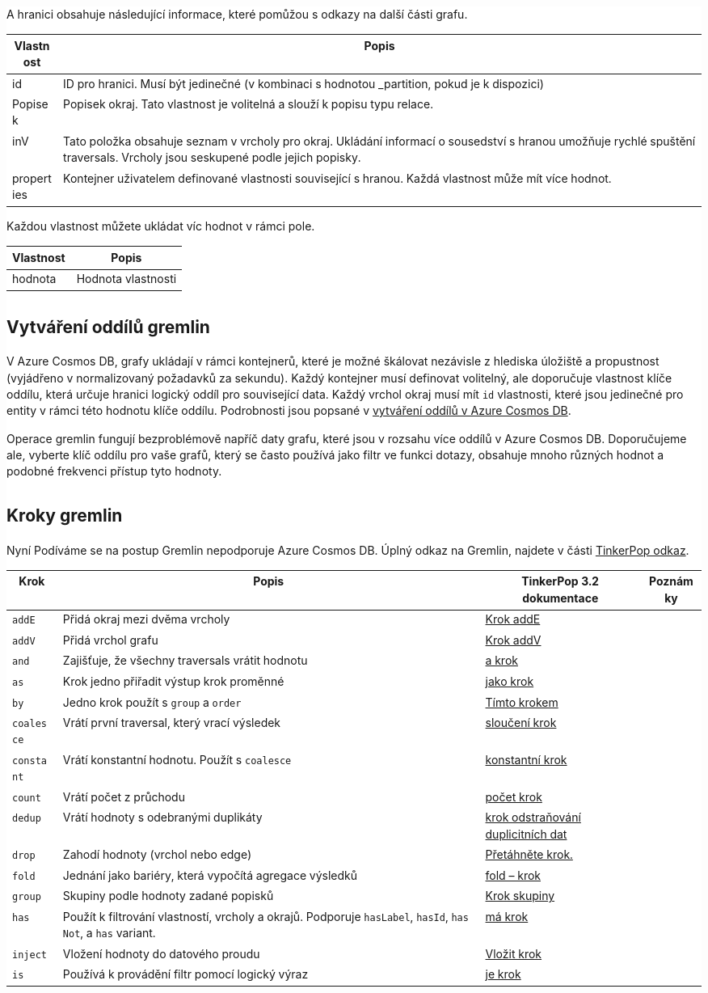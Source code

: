 A hranici obsahuje následující informace, které pomůžou s odkazy na další části grafu.

| Vlastnost | Popis |
| --- | --- |
| id | ID pro hranici. Musí být jedinečné (v kombinaci s hodnotou _partition, pokud je k dispozici) |
| Popisek | Popisek okraj. Tato vlastnost je volitelná a slouží k popisu typu relace. |
| inV | Tato položka obsahuje seznam v vrcholy pro okraj. Ukládání informací o sousedství s hranou umožňuje rychlé spuštění traversals. Vrcholy jsou seskupené podle jejich popisky. |
| properties | Kontejner uživatelem definované vlastnosti související s hranou. Každá vlastnost může mít více hodnot. |

Každou vlastnost můžete ukládat víc hodnot v rámci pole. 

| Vlastnost | Popis |
| --- | --- |
| hodnota | Hodnota vlastnosti

## <a name="gremlin-partitioning"></a>Vytváření oddílů gremlin

V Azure Cosmos DB, grafy ukládají v rámci kontejnerů, které je možné škálovat nezávisle z hlediska úložiště a propustnost (vyjádřeno v normalizovaný požadavků za sekundu). Každý kontejner musí definovat volitelný, ale doporučuje vlastnost klíče oddílu, která určuje hranici logický oddíl pro související data. Každý vrchol okraj musí mít `id` vlastnosti, které jsou jedinečné pro entity v rámci této hodnotu klíče oddílu. Podrobnosti jsou popsané v [vytváření oddílů v Azure Cosmos DB](partition-data.md).

Operace gremlin fungují bezproblémově napříč daty grafu, které jsou v rozsahu více oddílů v Azure Cosmos DB. Doporučujeme ale, vyberte klíč oddílu pro vaše grafů, který se často používá jako filtr ve funkci dotazy, obsahuje mnoho různých hodnot a podobné frekvenci přístup tyto hodnoty. 

## <a name="gremlin-steps"></a>Kroky gremlin
Nyní Podíváme se na postup Gremlin nepodporuje Azure Cosmos DB. Úplný odkaz na Gremlin, najdete v části [TinkerPop odkaz](http://tinkerpop.apache.org/docs/current/reference).

| Krok | Popis | TinkerPop 3.2 dokumentace | Poznámky |
| --- | --- | --- | --- |
| `addE` | Přidá okraj mezi dvěma vrcholy | [Krok addE](http://tinkerpop.apache.org/docs/current/reference/#addedge-step) | |
| `addV` | Přidá vrchol grafu | [Krok addV](http://tinkerpop.apache.org/docs/current/reference/#addvertex-step) | |
| `and` | Zajišťuje, že všechny traversals vrátit hodnotu | [a krok](http://tinkerpop.apache.org/docs/current/reference/#and-step) | |
| `as` | Krok jedno přiřadit výstup krok proměnné | [jako krok](http://tinkerpop.apache.org/docs/current/reference/#as-step) | |
| `by` | Jedno krok použít s `group` a `order` | [Tímto krokem](http://tinkerpop.apache.org/docs/current/reference/#by-step) | |
| `coalesce` | Vrátí první traversal, který vrací výsledek | [sloučení krok](http://tinkerpop.apache.org/docs/current/reference/#coalesce-step) | |
| `constant` | Vrátí konstantní hodnotu. Použít s `coalesce`| [konstantní krok](http://tinkerpop.apache.org/docs/current/reference/#constant-step) | |
| `count` | Vrátí počet z průchodu | [počet krok](http://tinkerpop.apache.org/docs/current/reference/#count-step) | |
| `dedup` | Vrátí hodnoty s odebranými duplikáty | [krok odstraňování duplicitních dat](http://tinkerpop.apache.org/docs/current/reference/#dedup-step) | |
| `drop` | Zahodí hodnoty (vrchol nebo edge) | [Přetáhněte krok.](http://tinkerpop.apache.org/docs/current/reference/#drop-step) | |
| `fold` | Jednání jako bariéry, která vypočítá agregace výsledků| [fold – krok](http://tinkerpop.apache.org/docs/current/reference/#fold-step) | |
| `group` | Skupiny podle hodnoty zadané popisků| [Krok skupiny](http://tinkerpop.apache.org/docs/current/reference/#group-step) | |
| `has` | Použít k filtrování vlastností, vrcholy a okrajů. Podporuje `hasLabel`, `hasId`, `hasNot`, a `has` variant. | [má krok](http://tinkerpop.apache.org/docs/current/reference/#has-step) | |
| `inject` | Vložení hodnoty do datového proudu| [Vložit krok](http://tinkerpop.apache.org/docs/current/reference/#inject-step) | |
| `is` | Používá k provádění filtr pomocí logický výraz | [je krok](http://tinkerpop.apache.org/docs/current/reference/#is-step) | |